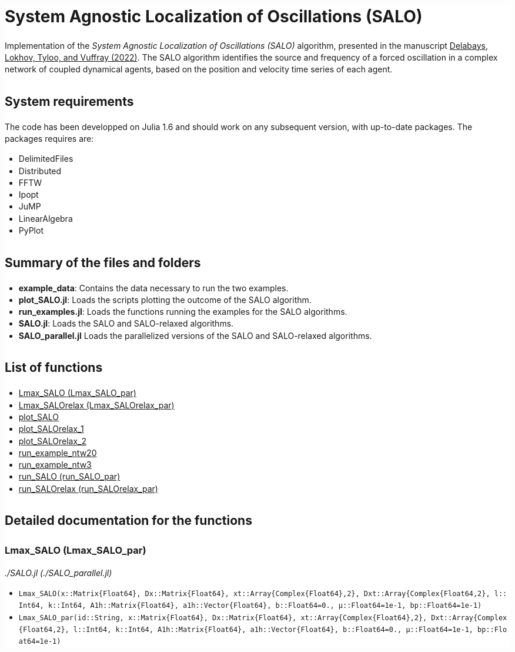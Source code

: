 # System Agnostic Localization of Oscillations (SALO)
Implementation of the *System Agnostic Localization of Oscillations (SALO)* algorithm, presented in the manuscript [Delabays, Lokhov, Tyloo, and Vuffray (2022)](https://arxiv.org). 
The SALO algorithm identifies the source and frequency of a forced oscillation in a complex network of coupled dynamical agents, based on the position and velocity time series of each agent. 


## System requirements
The code has been developped on Julia 1.6 and should work on any subsequent version, with up-to-date packages. The packages requires are:

- DelimitedFiles
- Distributed
- FFTW
- Ipopt
- JuMP
- LinearAlgebra
- PyPlot


## Summary of the files and folders
- **example\_data**: Contains the data necessary to run the two examples. 
- **plot\_SALO.jl**: Loads the scripts plotting the outcome of the SALO algorithm.
- **run\_examples.jl**: Loads the functions running the examples for the SALO algorithms. 
- **SALO.jl**: Loads the SALO and SALO-relaxed algorithms.
- **SALO\_parallel.jl** Loads the parallelized versions of the SALO and SALO-relaxed algorithms.


## List of functions
- [Lmax\_SALO (Lmax\_SALO\_par)](#LmaxSALO)
- [Lmax\_SALOrelax (Lmax\_SALOrelax\_par)](#LmaxSALOr)
- [plot\_SALO](#plot\_SALO)
- [plot\_SALOrelax\_1](#plot\_SALOrelax\_1)
- [plot\_SALOrelax\_2](#plot\_SALOrelax\_2)
- [run\_example\_ntw20](#run\_example\_ntw20)
- [run\_example\_ntw3](#run\_example\_ntw3) 
- [run\_SALO (run\_SALO\_par)](#runSALO)
- [run\_SALOrelax (run\_SALOrelax\_par)](#runSALOr)


## Detailed documentation for the functions


### <a id="LmaxSALO"></a> Lmax\_SALO (Lmax\_SALO\_par)
*./SALO.jl (./SALO\_parallel.jl)*

- `Lmax_SALO(x::Matrix{Float64}, Dx::Matrix{Float64}, xt::Array{Complex{Float64},2}, Dxt::Array{Complex{Float64,2}, l::Int64, k::Int64, A1h::Matrix{Float64}, a1h::Vector{Float64}, b::Float64=0., μ::Float64=1e-1, bp::Float64=1e-1)`
- `Lmax_SALO_par(id::String, x::Matrix{Float64}, Dx::Matrix{Float64}, xt::Array{Complex{Float64},2}, Dxt::Array{Complex{Float64,2}, l::Int64, k::Int64, A1h::Matrix{Float64}, a1h::Vector{Float64}, b::Float64=0., μ::Float64=1e-1, bp::Float64=1e-1)`
